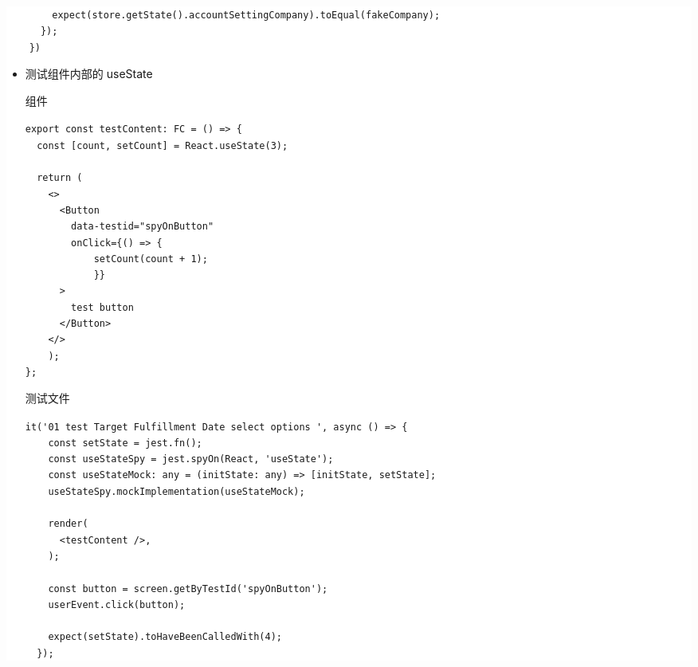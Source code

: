   ```
          expect(store.getState().accountSettingCompany).toEqual(fakeCompany);
        });
      })
  ```

- 测试组件内部的 useState

  组件

  ```
  export const testContent: FC = () => {
    const [count, setCount] = React.useState(3);

    return (
      <>
        <Button
          data-testid="spyOnButton"
          onClick={() => {
              setCount(count + 1);
              }}
        >
          test button
        </Button>
      </>
      );
  };
  ```

  测试文件

  ```
  it('01 test Target Fulfillment Date select options ', async () => {
      const setState = jest.fn();
      const useStateSpy = jest.spyOn(React, 'useState');
      const useStateMock: any = (initState: any) => [initState, setState];
      useStateSpy.mockImplementation(useStateMock);

      render(
        <testContent />,
      );

      const button = screen.getByTestId('spyOnButton');
      userEvent.click(button);

      expect(setState).toHaveBeenCalledWith(4);
    });
  ```
